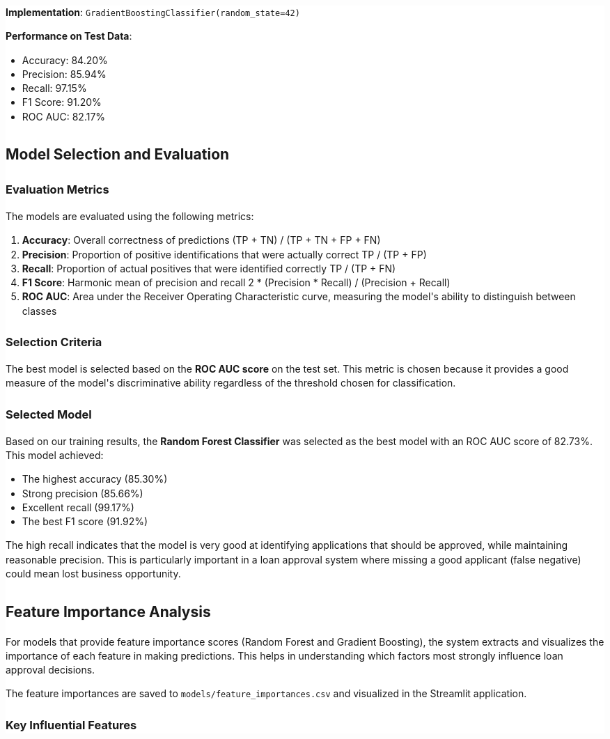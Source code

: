 **Implementation**: `GradientBoostingClassifier(random_state=42)`

**Performance on Test Data**:
- Accuracy: 84.20%
- Precision: 85.94%
- Recall: 97.15%
- F1 Score: 91.20%
- ROC AUC: 82.17%

## Model Selection and Evaluation

### Evaluation Metrics

The models are evaluated using the following metrics:

1. **Accuracy**: Overall correctness of predictions (TP + TN) / (TP + TN + FP + FN)
2. **Precision**: Proportion of positive identifications that were actually correct TP / (TP + FP)
3. **Recall**: Proportion of actual positives that were identified correctly TP / (TP + FN)
4. **F1 Score**: Harmonic mean of precision and recall 2 * (Precision * Recall) / (Precision + Recall)
5. **ROC AUC**: Area under the Receiver Operating Characteristic curve, measuring the model's ability to distinguish between classes

### Selection Criteria

The best model is selected based on the **ROC AUC score** on the test set. This metric is chosen because it provides a good measure of the model's discriminative ability regardless of the threshold chosen for classification.

### Selected Model

Based on our training results, the **Random Forest Classifier** was selected as the best model with an ROC AUC score of 82.73%. This model achieved:

- The highest accuracy (85.30%)
- Strong precision (85.66%)
- Excellent recall (99.17%)
- The best F1 score (91.92%)

The high recall indicates that the model is very good at identifying applications that should be approved, while maintaining reasonable precision. This is particularly important in a loan approval system where missing a good applicant (false negative) could mean lost business opportunity.

## Feature Importance Analysis

For models that provide feature importance scores (Random Forest and Gradient Boosting), the system extracts and visualizes the importance of each feature in making predictions. This helps in understanding which factors most strongly influence loan approval decisions.

The feature importances are saved to `models/feature_importances.csv` and visualized in the Streamlit application.

### Key Influential Features
